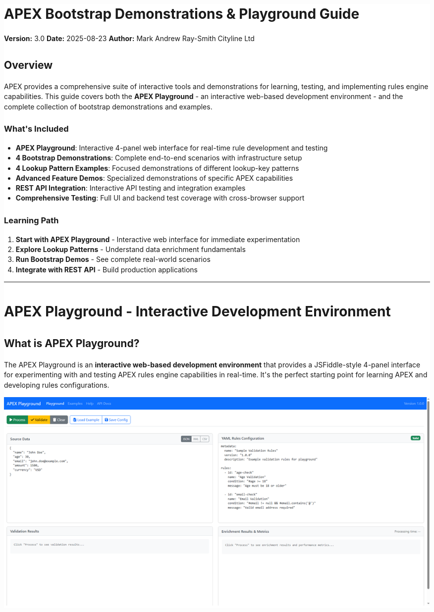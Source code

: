 # APEX Bootstrap Demonstrations & Playground Guide

**Version:** 3.0
**Date:** 2025-08-23
**Author:** Mark Andrew Ray-Smith Cityline Ltd

## Overview

APEX provides a comprehensive suite of interactive tools and demonstrations for learning, testing, and implementing rules engine capabilities. This guide covers both the **APEX Playground** - an interactive web-based development environment - and the complete collection of bootstrap demonstrations and examples.

### What's Included

- **APEX Playground**: Interactive 4-panel web interface for real-time rule development and testing
- **4 Bootstrap Demonstrations**: Complete end-to-end scenarios with infrastructure setup
- **4 Lookup Pattern Examples**: Focused demonstrations of different lookup-key patterns
- **Advanced Feature Demos**: Specialized demonstrations of specific APEX capabilities
- **REST API Integration**: Interactive API testing and integration examples
- **Comprehensive Testing**: Full UI and backend test coverage with cross-browser support

### Learning Path

1. **Start with APEX Playground** - Interactive web interface for immediate experimentation
2. **Explore Lookup Patterns** - Understand data enrichment fundamentals
3. **Run Bootstrap Demos** - See complete real-world scenarios
4. **Integrate with REST API** - Build production applications

---

# APEX Playground - Interactive Development Environment

## What is APEX Playground?

The APEX Playground is an **interactive web-based development environment** that provides a JSFiddle-style 4-panel interface for experimenting with and testing APEX rules engine capabilities in real-time. It's the perfect starting point for learning APEX and developing rules configurations.

![APEX Playground Interface Overview](screenshots/playground_chrome_desktop_view_otc_options_empty_playground_20250823_214748.png)